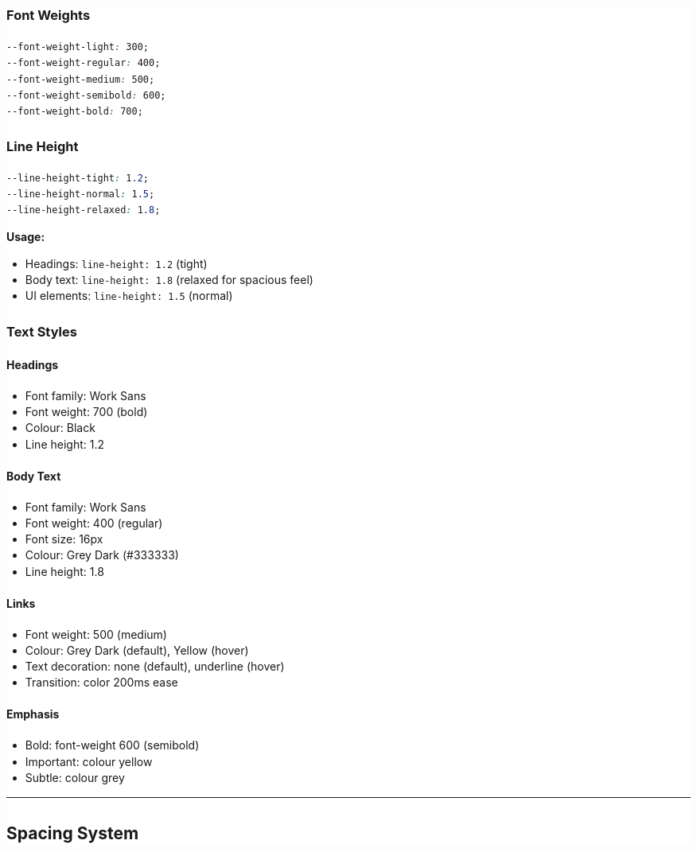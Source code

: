 ### Font Weights
```css
--font-weight-light: 300;
--font-weight-regular: 400;
--font-weight-medium: 500;
--font-weight-semibold: 600;
--font-weight-bold: 700;
```

### Line Height
```css
--line-height-tight: 1.2;
--line-height-normal: 1.5;
--line-height-relaxed: 1.8;
```

**Usage:**
- Headings: `line-height: 1.2` (tight)
- Body text: `line-height: 1.8` (relaxed for spacious feel)
- UI elements: `line-height: 1.5` (normal)

### Text Styles

#### Headings
- Font family: Work Sans
- Font weight: 700 (bold)
- Colour: Black
- Line height: 1.2

#### Body Text
- Font family: Work Sans
- Font weight: 400 (regular)
- Font size: 16px
- Colour: Grey Dark (#333333)
- Line height: 1.8

#### Links
- Font weight: 500 (medium)
- Colour: Grey Dark (default), Yellow (hover)
- Text decoration: none (default), underline (hover)
- Transition: color 200ms ease

#### Emphasis
- Bold: font-weight 600 (semibold)
- Important: colour yellow
- Subtle: colour grey

---

## Spacing System
